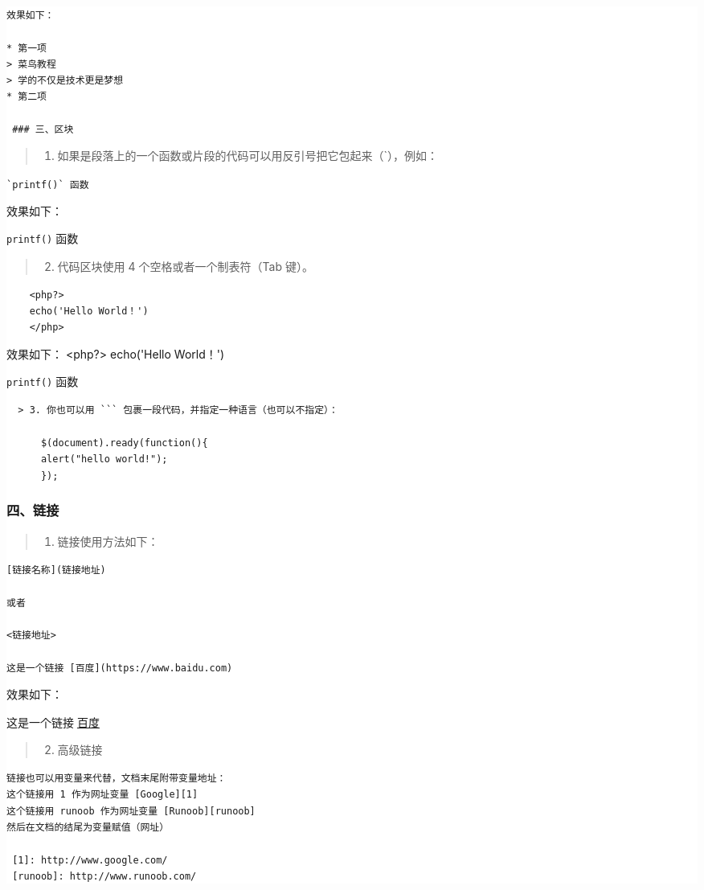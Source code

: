     效果如下：
    
    * 第一项
    > 菜鸟教程
    > 学的不仅是技术更是梦想
    * 第二项
    
     ### 三、区块

> 1. 如果是段落上的一个函数或片段的代码可以用反引号把它包起来（`），例如：
  ```
  `printf()` 函数
  ```
  效果如下：

   `printf()` 函数
   
   > 2. 代码区块使用 4 个空格或者一个制表符（Tab 键）。
  ```
      <php?>
      echo('Hello World！')
      </php>
  ```
  效果如下：
        <php?>
        echo('Hello World！')
        </php>

   `printf()` 函数
   
      > 3. 你也可以用 ``` 包裹一段代码，并指定一种语言（也可以不指定）：
          
          $(document).ready(function(){
          alert("hello world!");
          });
          
### 四、链接

> 1. 链接使用方法如下：
  ```
  [链接名称](链接地址)

  或者

  <链接地址>
  
  这是一个链接 [百度](https://www.baidu.com)
  ```
  效果如下：
  
  这是一个链接 [百度](https://www.baidu.com)
   
   > 2. 高级链接
   ```
   链接也可以用变量来代替，文档末尾附带变量地址：
  这个链接用 1 作为网址变量 [Google][1]
  这个链接用 runoob 作为网址变量 [Runoob][runoob]
  然后在文档的结尾为变量赋值（网址）

    [1]: http://www.google.com/
    [runoob]: http://www.runoob.com/
   ```
   

  [^脚注]: 菜鸟教程 -- 学的不仅是技术，更是梦想！！！
  [^RUNOOB]: 菜鸟教程 -- 学的不仅是技术，更是梦想！！！